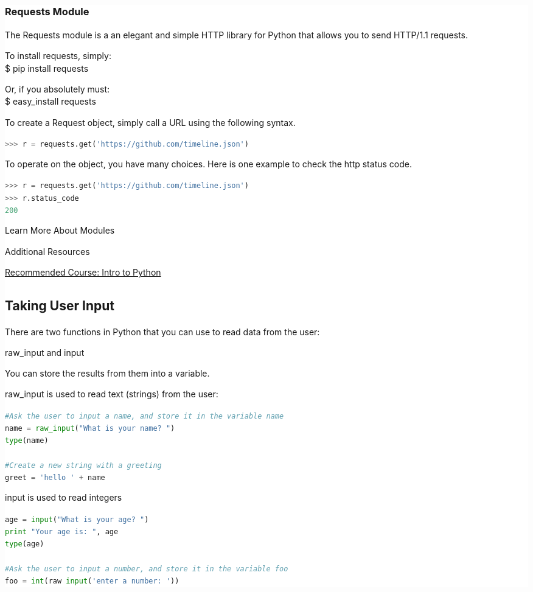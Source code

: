 ### Requests Module

The Requests module is a an elegant and simple HTTP library for Python that allows you to send HTTP/1.1 requests.

To install requests, simply:  
$ pip install requests

Or, if you absolutely must:  
$ easy_install requests

To create a Request object, simply call a URL using the following syntax.

```python
>>> r = requests.get('https://github.com/timeline.json')
```

To operate on the object, you have many choices. Here is one example to check the http status code.

```python
>>> r = requests.get('https://github.com/timeline.json')
>>> r.status_code
200
```

Learn More About Modules

Additional Resources

[Recommended Course: Intro to Python](https://www.datacamp.com/courses/intro-to-python-for-data-science?tap_a=5644-dce66f&tap_s=75426-9cf8ad&tm_source=ic_recommended_course)

## Taking User Input

There are two functions in Python that you can use to read data from the user:

raw_input and input

You can store the results from them into a variable.

raw_input is used to read text (strings) from the user:

```python
#Ask the user to input a name, and store it in the variable name
name = raw_input("What is your name? ")
type(name)

#Create a new string with a greeting
greet = 'hello ' + name

```

input is used to read integers

```python
age = input("What is your age? ")
print "Your age is: ", age
type(age)

#Ask the user to input a number, and store it in the variable foo
foo = int(raw input('enter a number: '))

```
